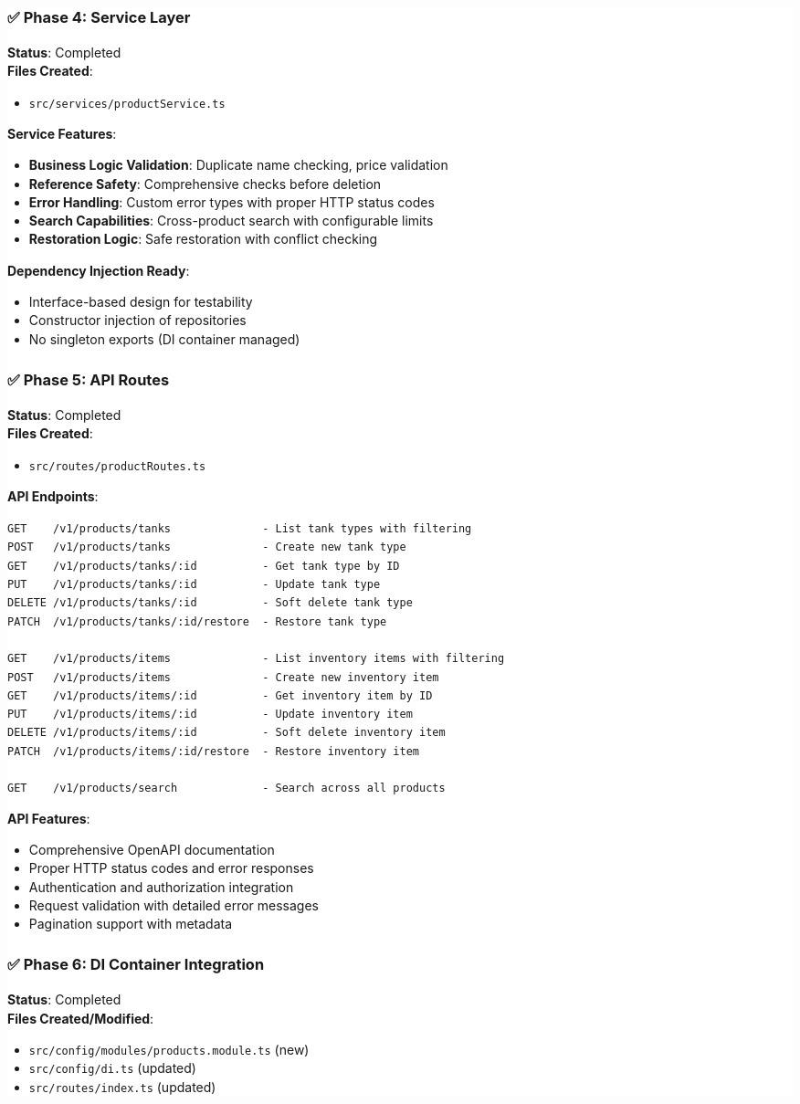 ### ✅ Phase 4: Service Layer
**Status**: Completed  
**Files Created**: 
- `src/services/productService.ts`

**Service Features**:
- **Business Logic Validation**: Duplicate name checking, price validation
- **Reference Safety**: Comprehensive checks before deletion
- **Error Handling**: Custom error types with proper HTTP status codes
- **Search Capabilities**: Cross-product search with configurable limits
- **Restoration Logic**: Safe restoration with conflict checking

**Dependency Injection Ready**:
- Interface-based design for testability
- Constructor injection of repositories
- No singleton exports (DI container managed)

### ✅ Phase 5: API Routes
**Status**: Completed  
**Files Created**: 
- `src/routes/productRoutes.ts`

**API Endpoints**:
```
GET    /v1/products/tanks              - List tank types with filtering
POST   /v1/products/tanks              - Create new tank type
GET    /v1/products/tanks/:id          - Get tank type by ID
PUT    /v1/products/tanks/:id          - Update tank type
DELETE /v1/products/tanks/:id          - Soft delete tank type
PATCH  /v1/products/tanks/:id/restore  - Restore tank type

GET    /v1/products/items              - List inventory items with filtering
POST   /v1/products/items              - Create new inventory item
GET    /v1/products/items/:id          - Get inventory item by ID
PUT    /v1/products/items/:id          - Update inventory item
DELETE /v1/products/items/:id          - Soft delete inventory item
PATCH  /v1/products/items/:id/restore  - Restore inventory item

GET    /v1/products/search             - Search across all products
```

**API Features**:
- Comprehensive OpenAPI documentation
- Proper HTTP status codes and error responses
- Authentication and authorization integration
- Request validation with detailed error messages
- Pagination support with metadata

### ✅ Phase 6: DI Container Integration
**Status**: Completed  
**Files Created/Modified**: 
- `src/config/modules/products.module.ts` (new)
- `src/config/di.ts` (updated)
- `src/routes/index.ts` (updated)
